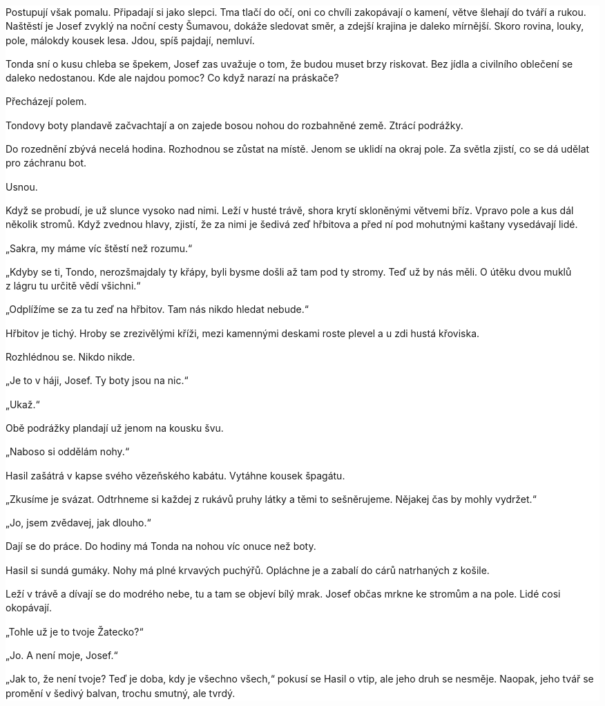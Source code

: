 Postupují však pomalu. Připadají si jako slepci. Tma tlačí do očí, oni co chvíli zakopávají o kamení, větve šlehají do tváří a rukou. Naštěstí je Josef zvyklý na noční cesty Šumavou, dokáže sledovat směr, a zdejší krajina je daleko mírnější. Skoro rovina, louky, pole, málokdy kousek lesa. Jdou, spíš pajdají, nemluví.

Tonda sní o kusu chleba se špekem, Josef zas uvažuje o tom, že budou muset brzy riskovat. Bez jídla a civilního oblečení se daleko nedostanou. Kde ale najdou pomoc? Co když narazí na práskače?

Přecházejí polem.

Tondovy boty plandavě začvachtají a on zajede bosou nohou do rozbahněné země. Ztrácí podrážky.

Do rozednění zbývá necelá hodina. Rozhodnou se zůstat na místě. Jenom se uklidí na okraj pole. Za světla zjistí, co se dá udělat pro záchranu bot.

Usnou.

Když se probudí, je už slunce vysoko nad nimi. Leží v husté trávě, shora krytí skloněnými větvemi bříz. Vpravo pole a kus dál několik stromů. Když zvednou hlavy, zjistí, že za nimi je šedivá zeď hřbitova a před ní pod mohutnými kaštany vysedávají lidé.

„Sakra, my máme víc štěstí než rozumu.“

„Kdyby se ti, Tondo, nerozšmajdaly ty křápy, byli bysme došli až tam pod ty stromy. Teď už by nás měli. O útěku dvou muklů z lágru tu určitě vědí všichni.“

„Odplížíme se za tu zeď na hřbitov. Tam nás nikdo hledat nebude.“

Hřbitov je tichý. Hroby se zrezivělými kříži, mezi kamennými deskami roste plevel a u zdi hustá křoviska.

Rozhlédnou se. Nikdo nikde.

„Je to v háji, Josef. Ty boty jsou na nic.“

„Ukaž.“

Obě podrážky plandají už jenom na kousku švu.

„Naboso si oddělám nohy.“

Hasil zašátrá v kapse svého vězeňského kabátu. Vytáhne kousek špagátu.

„Zkusíme je svázat. Odtrhneme si každej z rukávů pruhy látky a těmi to sešněrujeme. Nějakej čas by mohly vydržet.“

„Jo, jsem zvědavej, jak dlouho.“

Dají se do práce. Do hodiny má Tonda na nohou víc onuce než boty.

Hasil si sundá gumáky. Nohy má plné krvavých puchýřů. Opláchne je a zabalí do cárů natrhaných z košile.

Leží v trávě a dívají se do modrého nebe, tu a tam se objeví bílý mrak. Josef občas mrkne ke stromům a na pole. Lidé cosi okopávají.

„Tohle už je to tvoje Žatecko?“

„Jo. A není moje, Josef.“

„Jak to, že není tvoje? Teď je doba, kdy je všechno všech,“ pokusí se Hasil o vtip, ale jeho druh se nesměje. Naopak, jeho tvář se promění v šedivý balvan, trochu smutný, ale tvrdý.
